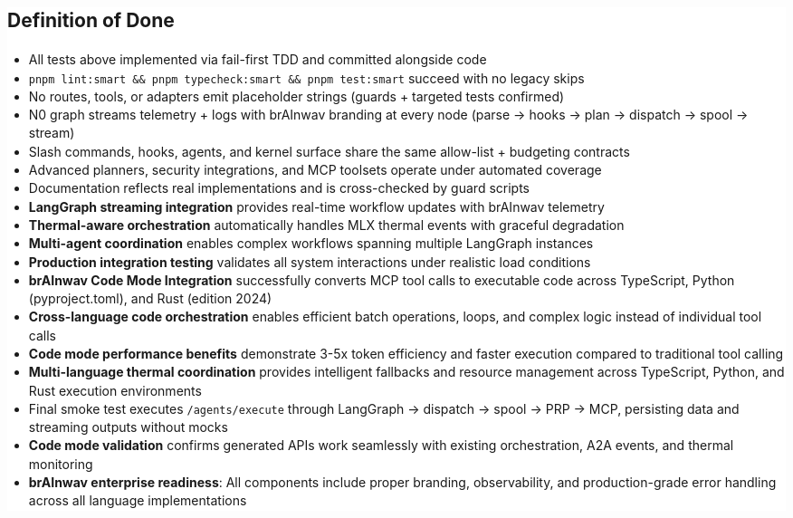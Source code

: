## Definition of Done

- All tests above implemented via fail-first TDD and committed alongside code
- `pnpm lint:smart && pnpm typecheck:smart && pnpm test:smart` succeed with no legacy skips
- No routes, tools, or adapters emit placeholder strings (guards + targeted tests confirmed)
- N0 graph streams telemetry + logs with brAInwav branding at every node (parse → hooks → plan → dispatch → spool → stream)
- Slash commands, hooks, agents, and kernel surface share the same allow-list + budgeting contracts
- Advanced planners, security integrations, and MCP toolsets operate under automated coverage
- Documentation reflects real implementations and is cross-checked by guard scripts
- **LangGraph streaming integration** provides real-time workflow updates with brAInwav telemetry
- **Thermal-aware orchestration** automatically handles MLX thermal events with graceful degradation
- **Multi-agent coordination** enables complex workflows spanning multiple LangGraph instances
- **Production integration testing** validates all system interactions under realistic load conditions
- **brAInwav Code Mode Integration** successfully converts MCP tool calls to executable code across TypeScript, Python (pyproject.toml), and Rust (edition 2024)
- **Cross-language code orchestration** enables efficient batch operations, loops, and complex logic instead of individual tool calls
- **Code mode performance benefits** demonstrate 3-5x token efficiency and faster execution compared to traditional tool calling
- **Multi-language thermal coordination** provides intelligent fallbacks and resource management across TypeScript, Python, and Rust execution environments
- Final smoke test executes `/agents/execute` through LangGraph → dispatch → spool → PRP → MCP, persisting data and streaming outputs without mocks
- **Code mode validation** confirms generated APIs work seamlessly with existing orchestration, A2A events, and thermal monitoring
- **brAInwav enterprise readiness**: All components include proper branding, observability, and production-grade error handling across all language implementations


